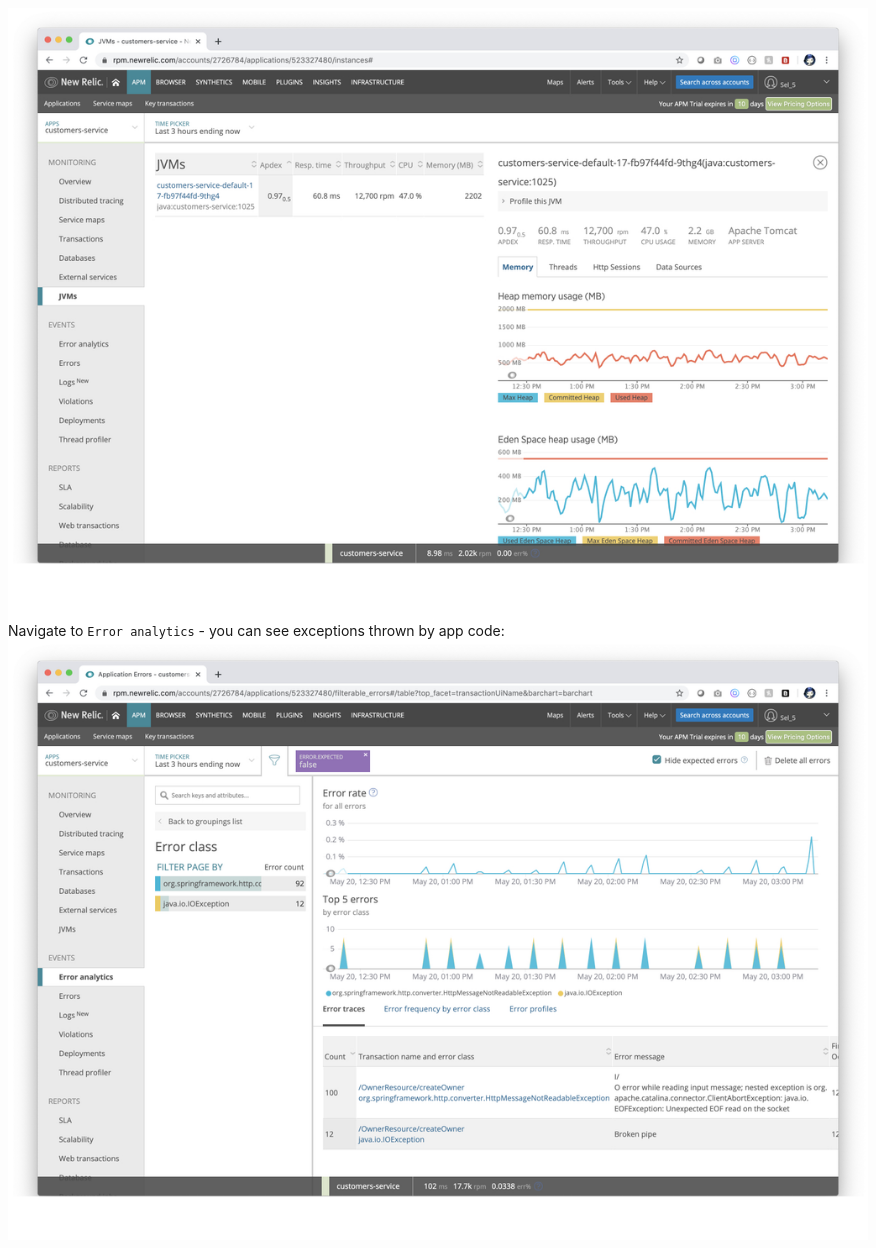 ![](media/new-relic-screen-10-jvms.jpg)

Navigate to `Error analytics` - you can see exceptions thrown by app code:
![](media/new-relic-screen-11-error-analytics.jpg)